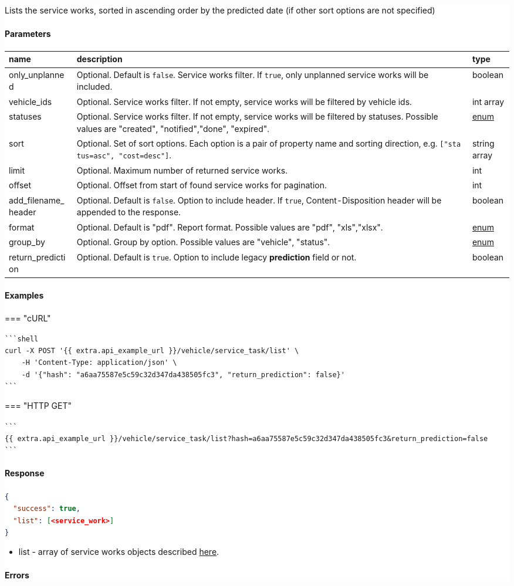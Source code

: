 Lists the service works, sorted in ascending order by the predicted date (if other sort options are not specified)

#### Parameters


| name                | description                                                                                                                                            | type                                                           |
|:--------------------|:-------------------------------------------------------------------------------------------------------------------------------------------------------|:---------------------------------------------------------------|
| only_unplanned      | Optional. Default is `false`. Service works filter. If `true`, only unplanned service works will be included.                                          | boolean                                                        |
| vehicle_ids         | Optional. Service works filter. If not empty, service works will be filtered by vehicle ids.                                                           | int array                                                      |
| statuses            | Optional. Service works filter. If not empty, service works will be filtered by statuses. Possible values are "created", "notified","done", "expired". | [enum](../../../../getting-started/introduction.md#data-types) |
| sort                | Optional. Set of sort options. Each option is a pair of property name and sorting direction, e.g. `["status=asc", "cost=desc"]`.                       | string array                                                   |
| limit               | Optional. Maximum number of returned service works.                                                                                                    | int                                                            |
| offset              | Optional. Offset from start of found service works for pagination.                                                                                     | int                                                            |
| add_filename_header | Optional. Default is `false`. Option to include header. If `true`, Content-Disposition header will be appended to the response.                        | boolean                                                        |
| format              | Optional. Default is "pdf". Report format. Possible values are "pdf", "xls","xlsx".                                                                    | [enum](../../../../getting-started/introduction.md#data-types) |
| group_by            | Optional. Group by option. Possible values are "vehicle", "status".                                                                                    | [enum](../../../../getting-started/introduction.md#data-types) |
| return_prediction   | Optional. Default is `true`. Option to include legacy **prediction** field or not.                                                                     | boolean                                                        |


#### Examples

=== "cURL"

    ```shell
    curl -X POST '{{ extra.api_example_url }}/vehicle/service_task/list' \
        -H 'Content-Type: application/json' \
        -d '{"hash": "a6aa75587e5c59c32d347da438505fc3", "return_prediction": false}'
    ```

=== "HTTP GET"

    ```
    {{ extra.api_example_url }}/vehicle/service_task/list?hash=a6aa75587e5c59c32d347da438505fc3&return_prediction=false
    ```

#### Response

```json
{
  "success": true,
  "list": [<service_work>]
}
```

* list - array of service works objects described [here](#service-task-object).

#### Errors
